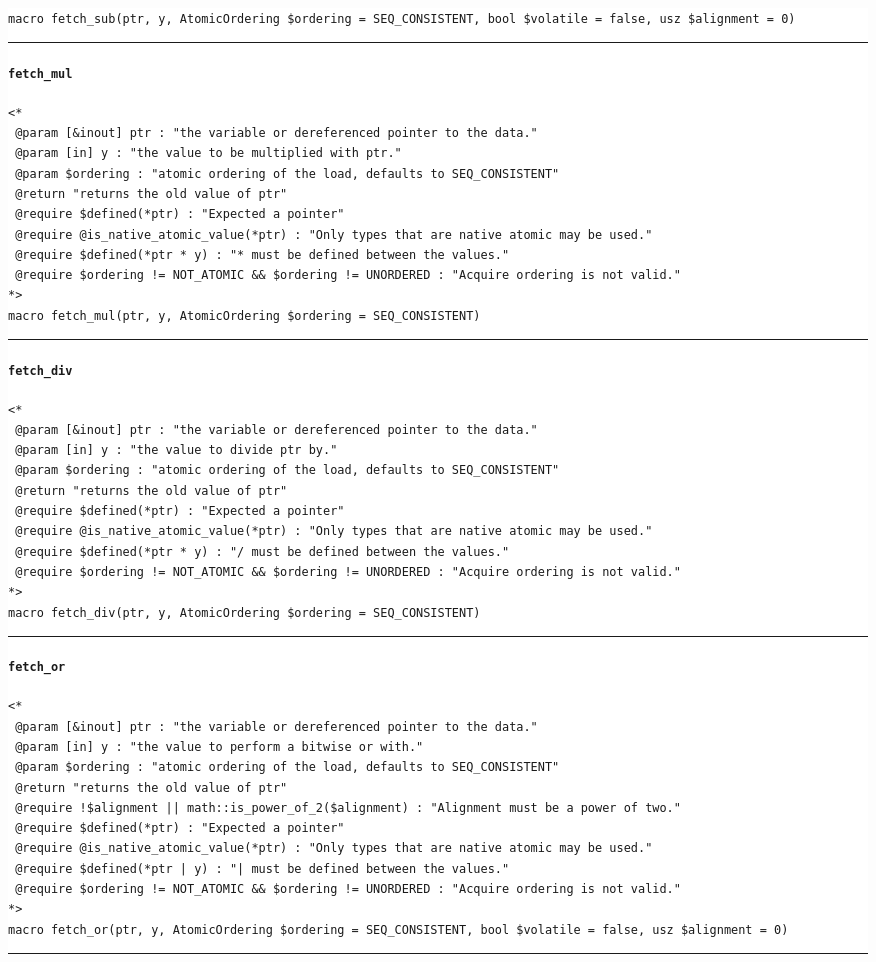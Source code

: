 ```c3
macro fetch_sub(ptr, y, AtomicOrdering $ordering = SEQ_CONSISTENT, bool $volatile = false, usz $alignment = 0)
```

---

#### `fetch_mul`

```c3
<*
 @param [&inout] ptr : "the variable or dereferenced pointer to the data."
 @param [in] y : "the value to be multiplied with ptr."
 @param $ordering : "atomic ordering of the load, defaults to SEQ_CONSISTENT"
 @return "returns the old value of ptr"
 @require $defined(*ptr) : "Expected a pointer"
 @require @is_native_atomic_value(*ptr) : "Only types that are native atomic may be used."
 @require $defined(*ptr * y) : "* must be defined between the values."
 @require $ordering != NOT_ATOMIC && $ordering != UNORDERED : "Acquire ordering is not valid."
*>
macro fetch_mul(ptr, y, AtomicOrdering $ordering = SEQ_CONSISTENT)
```

---

#### `fetch_div`

```c3
<*
 @param [&inout] ptr : "the variable or dereferenced pointer to the data."
 @param [in] y : "the value to divide ptr by."
 @param $ordering : "atomic ordering of the load, defaults to SEQ_CONSISTENT"
 @return "returns the old value of ptr"
 @require $defined(*ptr) : "Expected a pointer"
 @require @is_native_atomic_value(*ptr) : "Only types that are native atomic may be used."
 @require $defined(*ptr * y) : "/ must be defined between the values."
 @require $ordering != NOT_ATOMIC && $ordering != UNORDERED : "Acquire ordering is not valid."
*>
macro fetch_div(ptr, y, AtomicOrdering $ordering = SEQ_CONSISTENT)
```

---

#### `fetch_or`

```c3
<*
 @param [&inout] ptr : "the variable or dereferenced pointer to the data."
 @param [in] y : "the value to perform a bitwise or with."
 @param $ordering : "atomic ordering of the load, defaults to SEQ_CONSISTENT"
 @return "returns the old value of ptr"
 @require !$alignment || math::is_power_of_2($alignment) : "Alignment must be a power of two."
 @require $defined(*ptr) : "Expected a pointer"
 @require @is_native_atomic_value(*ptr) : "Only types that are native atomic may be used."
 @require $defined(*ptr | y) : "| must be defined between the values."
 @require $ordering != NOT_ATOMIC && $ordering != UNORDERED : "Acquire ordering is not valid."
*>
macro fetch_or(ptr, y, AtomicOrdering $ordering = SEQ_CONSISTENT, bool $volatile = false, usz $alignment = 0)
```

---